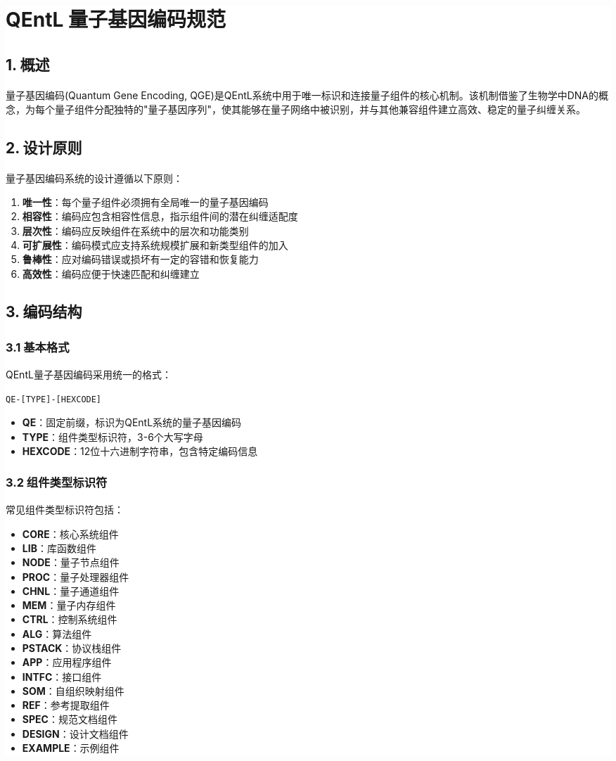 # QEntL 量子基因编码规范

## 1. 概述

量子基因编码(Quantum Gene Encoding, QGE)是QEntL系统中用于唯一标识和连接量子组件的核心机制。该机制借鉴了生物学中DNA的概念，为每个量子组件分配独特的"量子基因序列"，使其能够在量子网络中被识别，并与其他兼容组件建立高效、稳定的量子纠缠关系。

## 2. 设计原则

量子基因编码系统的设计遵循以下原则：

1. **唯一性**：每个量子组件必须拥有全局唯一的量子基因编码
2. **相容性**：编码应包含相容性信息，指示组件间的潜在纠缠适配度
3. **层次性**：编码应反映组件在系统中的层次和功能类别
4. **可扩展性**：编码模式应支持系统规模扩展和新类型组件的加入
5. **鲁棒性**：应对编码错误或损坏有一定的容错和恢复能力
6. **高效性**：编码应便于快速匹配和纠缠建立

## 3. 编码结构

### 3.1 基本格式

QEntL量子基因编码采用统一的格式：

```
QE-[TYPE]-[HEXCODE]
```

- **QE**：固定前缀，标识为QEntL系统的量子基因编码
- **TYPE**：组件类型标识符，3-6个大写字母
- **HEXCODE**：12位十六进制字符串，包含特定编码信息

### 3.2 组件类型标识符

常见组件类型标识符包括：

- **CORE**：核心系统组件
- **LIB**：库函数组件
- **NODE**：量子节点组件
- **PROC**：量子处理器组件
- **CHNL**：量子通道组件
- **MEM**：量子内存组件
- **CTRL**：控制系统组件
- **ALG**：算法组件
- **PSTACK**：协议栈组件
- **APP**：应用程序组件
- **INTFC**：接口组件
- **SOM**：自组织映射组件
- **REF**：参考提取组件
- **SPEC**：规范文档组件
- **DESIGN**：设计文档组件
- **EXAMPLE**：示例组件
